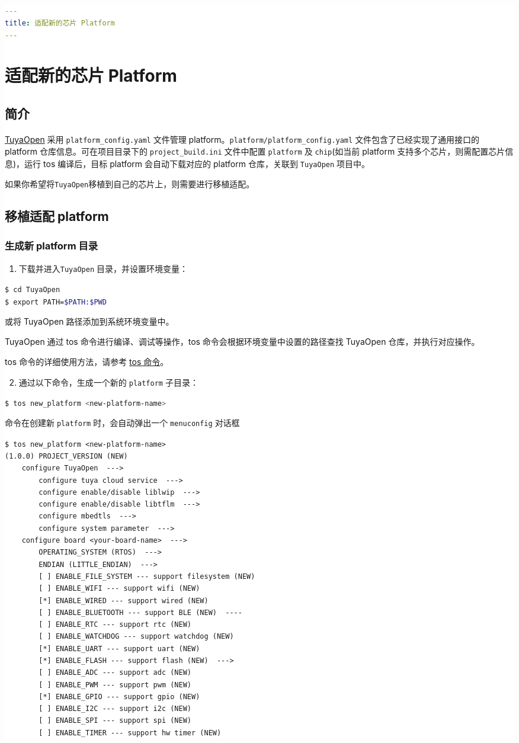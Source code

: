 ```yaml
---
title: 适配新的芯片 Platform
---
```


# 适配新的芯片 Platform

## 简介

[TuyaOpen](https://github.com/tuya/TuyaOpen) 采用 `platform_config.yaml` 文件管理 platform。`platform/platform_config.yaml` 文件包含了已经实现了通用接口的 platform 仓库信息。可在项目目录下的 `project_build.ini` 文件中配置 `platform` 及 `chip`(如当前 platform 支持多个芯片，则需配置芯片信息)，运行 tos 编译后，目标 platform 会自动下载对应的 platform 仓库，关联到 `TuyaOpen` 项目中。

如果你希望将`TuyaOpen`移植到自己的芯片上，则需要进行移植适配。

## 移植适配 platform

### 生成新 platform 目录

1. 下载并进入`TuyaOpen` 目录，并设置环境变量：

```bash
$ cd TuyaOpen
$ export PATH=$PATH:$PWD
```

或将 TuyaOpen 路径添加到系统环境变量中。

TuyaOpen 通过 tos 命令进行编译、调试等操作，tos 命令会根据环境变量中设置的路径查找 TuyaOpen 仓库，并执行对应操作。

tos 命令的详细使用方法，请参考 [tos 命令](./../quick_start/linux-enviroment-setup.md)。

2. 通过以下命令，生成一个新的 `platform` 子目录：

```bash
$ tos new_platform <new-platform-name>
```

命令在创建新 `platform` 时，会自动弹出一个 `menuconfig` 对话框

```shell
$ tos new_platform <new-platform-name>
(1.0.0) PROJECT_VERSION (NEW)
    configure TuyaOpen  --->
        configure tuya cloud service  --->
        configure enable/disable liblwip  --->
        configure enable/disable libtflm  --->
        configure mbedtls  --->
        configure system parameter  --->
    configure board <your-board-name>  --->
        OPERATING_SYSTEM (RTOS)  --->
        ENDIAN (LITTLE_ENDIAN)  --->
        [ ] ENABLE_FILE_SYSTEM --- support filesystem (NEW)
        [ ] ENABLE_WIFI --- support wifi (NEW)
        [*] ENABLE_WIRED --- support wired (NEW)
        [ ] ENABLE_BLUETOOTH --- support BLE (NEW)  ----
        [ ] ENABLE_RTC --- support rtc (NEW)
        [ ] ENABLE_WATCHDOG --- support watchdog (NEW)
        [*] ENABLE_UART --- support uart (NEW)
        [*] ENABLE_FLASH --- support flash (NEW)  --->
        [ ] ENABLE_ADC --- support adc (NEW)
        [ ] ENABLE_PWM --- support pwm (NEW)
        [*] ENABLE_GPIO --- support gpio (NEW)
        [ ] ENABLE_I2C --- support i2c (NEW)
        [ ] ENABLE_SPI --- support spi (NEW)
        [ ] ENABLE_TIMER --- support hw timer (NEW)
```